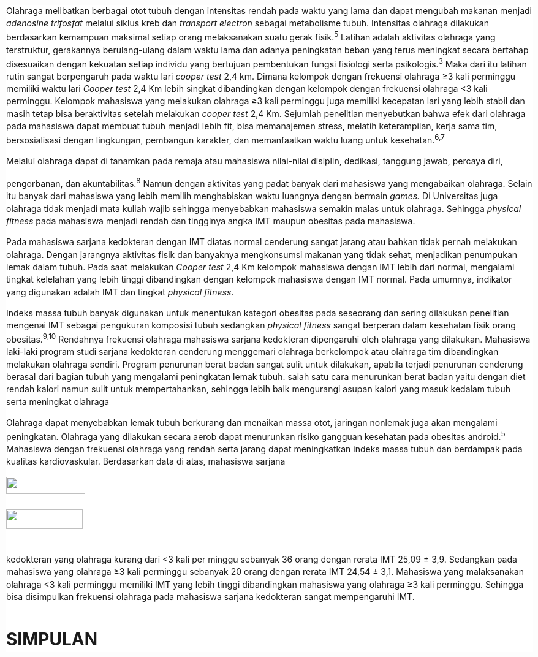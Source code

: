 <p><span class="font5">Olahraga melibatkan berbagai otot tubuh dengan intensitas rendah pada waktu yang lama dan dapat mengubah makanan menjadi </span><span class="font5" style="font-style:italic;">adenosine trifosfat</span><span class="font5"> melalui siklus kreb dan </span><span class="font5" style="font-style:italic;">transport electron</span><span class="font5"> sebagai metabolisme tubuh. Intensitas olahraga dilakukan berdasarkan kemampuan maksimal setiap orang melaksanakan suatu gerak fisik.<sup>5</sup> Latihan adalah aktivitas olahraga yang terstruktur, gerakannya berulang-ulang dalam waktu lama dan adanya peningkatan beban yang terus meningkat secara bertahap disesuaikan dengan kekuatan setiap individu yang bertujuan pembentukan fungsi fisiologi serta psikologis.<sup>3</sup> Maka dari itu latihan rutin sangat berpengaruh pada waktu lari </span><span class="font5" style="font-style:italic;">cooper test</span><span class="font5"> 2,4 km. Dimana kelompok dengan frekuensi olahraga ≥3 kali perminggu memiliki waktu lari </span><span class="font5" style="font-style:italic;">Cooper test</span><span class="font5"> 2,4 Km lebih singkat dibandingkan dengan kelompok dengan frekuensi olahraga &lt;3 kali perminggu. Kelompok mahasiswa yang melakukan olahraga ≥3 kali perminggu juga memiliki kecepatan lari yang lebih stabil dan masih tetap bisa beraktivitas setelah melakukan </span><span class="font5" style="font-style:italic;">cooper test</span><span class="font5"> 2,4 Km. Sejumlah penelitian menyebutkan bahwa efek dari olahraga pada mahasiswa dapat membuat tubuh menjadi lebih fit, bisa memanajemen stress, melatih keterampilan, kerja sama tim, bersosialisasi dengan lingkungan, pembangun karakter, dan memanfaatkan waktu luang untuk kesehatan.<sup>6,7</sup></span></p>
<p><span class="font5">Melalui olahraga dapat di tanamkan pada remaja atau mahasiswa nilai-nilai disiplin, dedikasi, tanggung jawab, percaya diri,</span></p>
<p><span class="font5">pengorbanan, dan akuntabilitas.<sup>8</sup> Namun dengan aktivitas yang padat banyak dari mahasiswa yang mengabaikan olahraga. Selain itu banyak dari mahasiswa yang lebih memilih menghabiskan waktu luangnya dengan bermain </span><span class="font5" style="font-style:italic;">games.</span><span class="font5"> Di Universitas juga olahraga tidak menjadi mata kuliah wajib sehingga menyebabkan mahasiswa semakin malas untuk olahraga. Sehingga </span><span class="font5" style="font-style:italic;">physical fitness</span><span class="font5"> pada mahasiswa menjadi rendah dan tingginya angka IMT maupun obesitas pada mahasiswa.</span></p>
<p><span class="font5">Pada mahasiswa sarjana kedokteran dengan IMT diatas normal cenderung sangat jarang atau bahkan tidak pernah melakukan olahraga. Dengan jarangnya aktivitas fisik dan banyaknya mengkonsumsi makanan yang tidak sehat, menjadikan penumpukan lemak dalam tubuh. Pada saat melakukan </span><span class="font5" style="font-style:italic;">Cooper test</span><span class="font5"> 2,4 Km kelompok mahasiswa dengan IMT lebih dari normal, mengalami tingkat kelelahan yang lebih tinggi dibandingkan dengan kelompok mahasiswa dengan IMT normal. Pada umumnya, indikator yang digunakan adalah IMT dan tingkat </span><span class="font5" style="font-style:italic;">physical fitness</span><span class="font5">.</span></p>
<p><span class="font5">Indeks massa tubuh banyak digunakan untuk menentukan kategori obesitas pada seseorang dan sering dilakukan penelitian mengenai IMT sebagai pengukuran komposisi tubuh sedangkan </span><span class="font5" style="font-style:italic;">physical fitness</span><span class="font5"> sangat berperan dalam kesehatan fisik orang obesitas.<sup>9,10</sup> Rendahnya frekuensi olahraga mahasiswa sarjana kedokteran dipengaruhi oleh olahraga yang dilakukan. Mahasiswa laki-laki program studi sarjana kedokteran cenderung menggemari olahraga berkelompok atau olahraga tim dibandingkan melakukan olahraga sendiri. Program penurunan berat badan sangat sulit untuk dilakukan, apabila terjadi penurunan cenderung berasal dari bagian tubuh yang mengalami peningkatan lemak tubuh. salah satu cara menurunkan berat badan yaitu dengan diet rendah kalori namun sulit untuk mempertahankan, sehingga lebih baik mengurangi asupan kalori yang masuk kedalam tubuh serta meningkat olahraga</span></p>
<p><span class="font5">Olahraga dapat menyebabkan lemak tubuh berkurang dan menaikan massa otot, jaringan nonlemak juga akan mengalami peningkatan. Olahraga yang dilakukan secara aerob dapat menurunkan risiko gangguan kesehatan pada obesitas android.<sup>5</sup> Mahasiswa dengan frekuensi olahraga yang rendah serta jarang dapat meningkatkan indeks massa tubuh dan berdampak pada kualitas kardiovaskular. Berdasarkan data di atas, mahasiswa sarjana</span></p>
<div><img src="https://jurnal.harianregional.com/media/54954-4.jpg" alt="" style="width:97pt;height:21pt;">
</div><br clear="all">
<div><img src="https://jurnal.harianregional.com/media/54954-5.jpg" alt="" style="width:94pt;height:24pt;">
</div><br clear="all">
<p><span class="font5">kedokteran yang olahraga kurang dari &lt;3 kali per minggu sebanyak 36 orang dengan rerata IMT 25,09 ± 3,9. Sedangkan pada mahasiswa yang olahraga ≥3 kali perminggu sebanyak 20 orang dengan rerata IMT 24,54 ± 3,1. Mahasiswa yang malaksanakan olahraga &lt;3 kali perminggu memiliki IMT yang lebih tinggi dibandingkan mahasiswa yang olahraga ≥3 kali perminggu. Sehingga bisa disimpulkan frekuensi olahraga pada mahasiswa sarjana kedokteran sangat mempengaruhi IMT.</span></p>
<h1><a name="bookmark8"></a><span class="font5" style="font-weight:bold;"><a name="bookmark9"></a>SIMPULAN</span></h1>